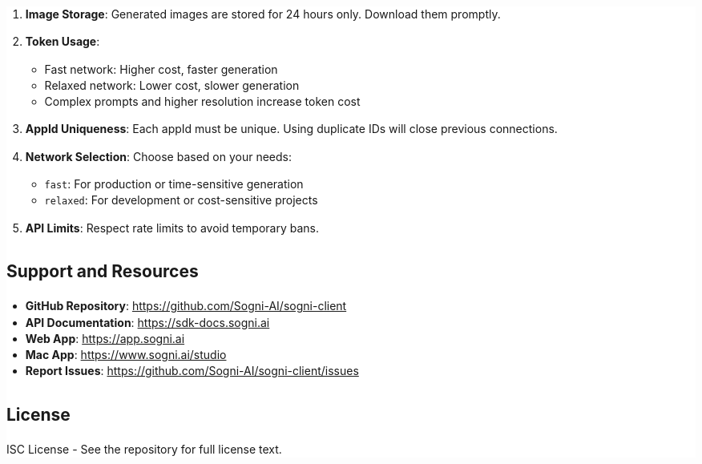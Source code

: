 1. **Image Storage**: Generated images are stored for 24 hours only. Download them promptly.

2. **Token Usage**: 
   - Fast network: Higher cost, faster generation
   - Relaxed network: Lower cost, slower generation
   - Complex prompts and higher resolution increase token cost

3. **AppId Uniqueness**: Each appId must be unique. Using duplicate IDs will close previous connections.

4. **Network Selection**: Choose based on your needs:
   - `fast`: For production or time-sensitive generation
   - `relaxed`: For development or cost-sensitive projects

5. **API Limits**: Respect rate limits to avoid temporary bans.

## Support and Resources

- **GitHub Repository**: https://github.com/Sogni-AI/sogni-client
- **API Documentation**: https://sdk-docs.sogni.ai
- **Web App**: https://app.sogni.ai
- **Mac App**: https://www.sogni.ai/studio
- **Report Issues**: https://github.com/Sogni-AI/sogni-client/issues

## License

ISC License - See the repository for full license text.
